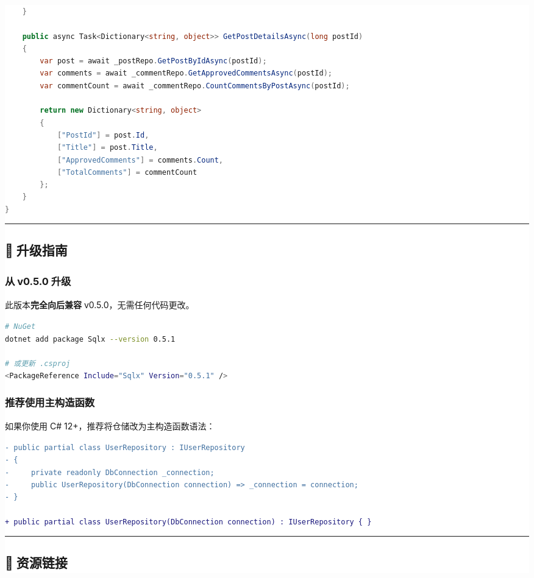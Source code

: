 ```csharp
    }

    public async Task<Dictionary<string, object>> GetPostDetailsAsync(long postId)
    {
        var post = await _postRepo.GetPostByIdAsync(postId);
        var comments = await _commentRepo.GetApprovedCommentsAsync(postId);
        var commentCount = await _commentRepo.CountCommentsByPostAsync(postId);

        return new Dictionary<string, object>
        {
            ["PostId"] = post.Id,
            ["Title"] = post.Title,
            ["ApprovedComments"] = comments.Count,
            ["TotalComments"] = commentCount
        };
    }
}
```

---

## 🚀 升级指南

### 从 v0.5.0 升级

此版本**完全向后兼容** v0.5.0，无需任何代码更改。

```bash
# NuGet
dotnet add package Sqlx --version 0.5.1

# 或更新 .csproj
<PackageReference Include="Sqlx" Version="0.5.1" />
```

### 推荐使用主构造函数

如果你使用 C# 12+，推荐将仓储改为主构造函数语法：

```diff
- public partial class UserRepository : IUserRepository
- {
-     private readonly DbConnection _connection;
-     public UserRepository(DbConnection connection) => _connection = connection;
- }

+ public partial class UserRepository(DbConnection connection) : IUserRepository { }
```

---

## 🔗 资源链接

